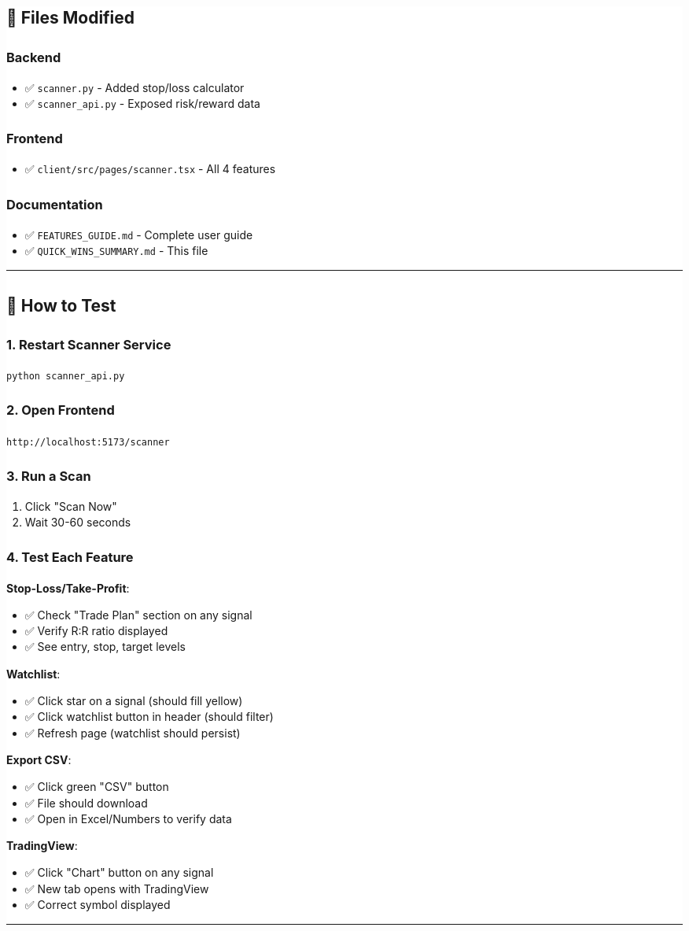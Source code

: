 
## 📁 Files Modified

### Backend
- ✅ `scanner.py` - Added stop/loss calculator
- ✅ `scanner_api.py` - Exposed risk/reward data

### Frontend
- ✅ `client/src/pages/scanner.tsx` - All 4 features

### Documentation
- ✅ `FEATURES_GUIDE.md` - Complete user guide
- ✅ `QUICK_WINS_SUMMARY.md` - This file

---

## 🚀 How to Test

### 1. Restart Scanner Service
```bash
python scanner_api.py
```

### 2. Open Frontend
```
http://localhost:5173/scanner
```

### 3. Run a Scan
1. Click "Scan Now"
2. Wait 30-60 seconds

### 4. Test Each Feature

**Stop-Loss/Take-Profit**:
- ✅ Check "Trade Plan" section on any signal
- ✅ Verify R:R ratio displayed
- ✅ See entry, stop, target levels

**Watchlist**:
- ✅ Click star on a signal (should fill yellow)
- ✅ Click watchlist button in header (should filter)
- ✅ Refresh page (watchlist should persist)

**Export CSV**:
- ✅ Click green "CSV" button
- ✅ File should download
- ✅ Open in Excel/Numbers to verify data

**TradingView**:
- ✅ Click "Chart" button on any signal
- ✅ New tab opens with TradingView
- ✅ Correct symbol displayed

---